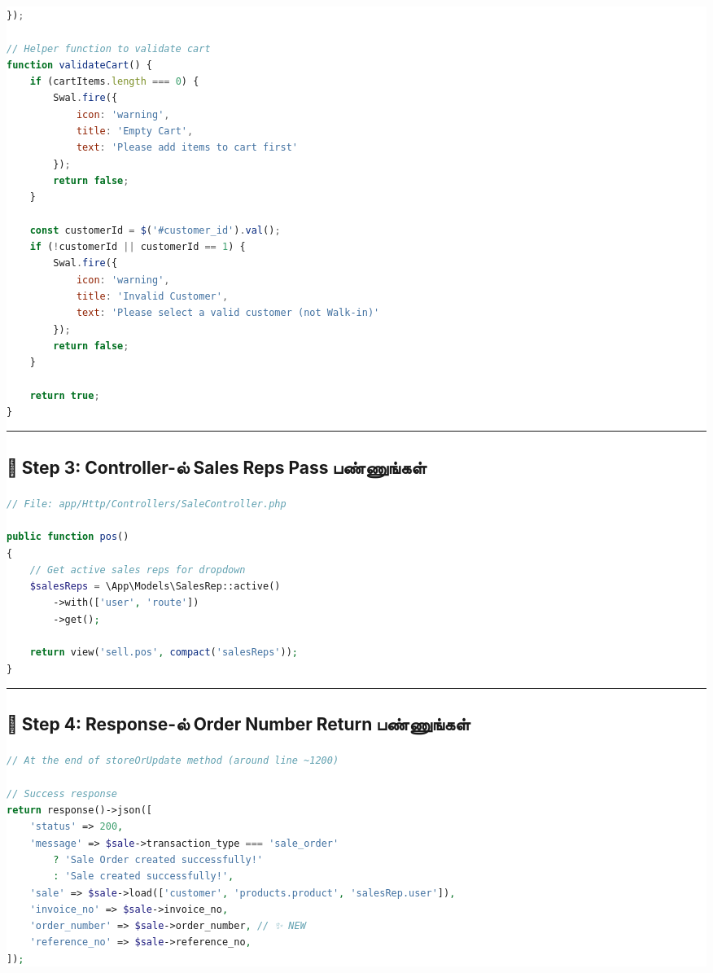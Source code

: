 ```javascript
});

// Helper function to validate cart
function validateCart() {
    if (cartItems.length === 0) {
        Swal.fire({
            icon: 'warning',
            title: 'Empty Cart',
            text: 'Please add items to cart first'
        });
        return false;
    }
    
    const customerId = $('#customer_id').val();
    if (!customerId || customerId == 1) {
        Swal.fire({
            icon: 'warning',
            title: 'Invalid Customer',
            text: 'Please select a valid customer (not Walk-in)'
        });
        return false;
    }
    
    return true;
}
```

---

## 🎯 **Step 3: Controller-ல் Sales Reps Pass பண்ணுங்கள்**

```php
// File: app/Http/Controllers/SaleController.php

public function pos()
{
    // Get active sales reps for dropdown
    $salesReps = \App\Models\SalesRep::active()
        ->with(['user', 'route'])
        ->get();
    
    return view('sell.pos', compact('salesReps'));
}
```

---

## 🔄 **Step 4: Response-ல் Order Number Return பண்ணுங்கள்**

```php
// At the end of storeOrUpdate method (around line ~1200)

// Success response
return response()->json([
    'status' => 200,
    'message' => $sale->transaction_type === 'sale_order' 
        ? 'Sale Order created successfully!' 
        : 'Sale created successfully!',
    'sale' => $sale->load(['customer', 'products.product', 'salesRep.user']),
    'invoice_no' => $sale->invoice_no,
    'order_number' => $sale->order_number, // ✨ NEW
    'reference_no' => $sale->reference_no,
]);
```